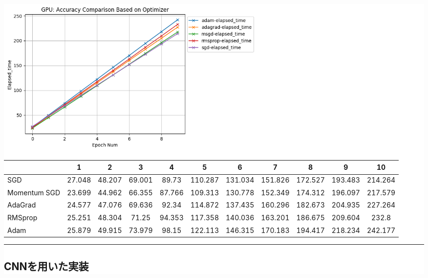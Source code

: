   <img height='300' src='./assets/cifar_mlp_gpu_elapsed_time.png?raw=true'>
</p>


|| 1 | 2 | 3 | 4 | 5 | 6 | 7 | 8 | 9 | 10|
|--------------|:-:|:-:|:-:|:-:|:-:|:-:|:-:|:-:|:-:|:-:|
|SGD|27.048|48.207|69.001|89.73|110.287|131.034|151.826|172.527|193.483|214.264|
|Momentum SGD|23.699|44.962|66.355|87.766|109.313|130.778|152.349|174.312|196.097|217.579|
|AdaGrad|24.577|47.076|69.636|92.34|114.872|137.435|160.296|182.673|204.935|227.264|
|RMSprop|25.251|48.304|71.25|94.353|117.358|140.036|163.201|186.675|209.604|232.8|
|Adam|25.879|49.915|73.979|98.15|122.113|146.315|170.183|194.417|218.234|242.177|

---

## CNNを用いた実装

<p align='center'>